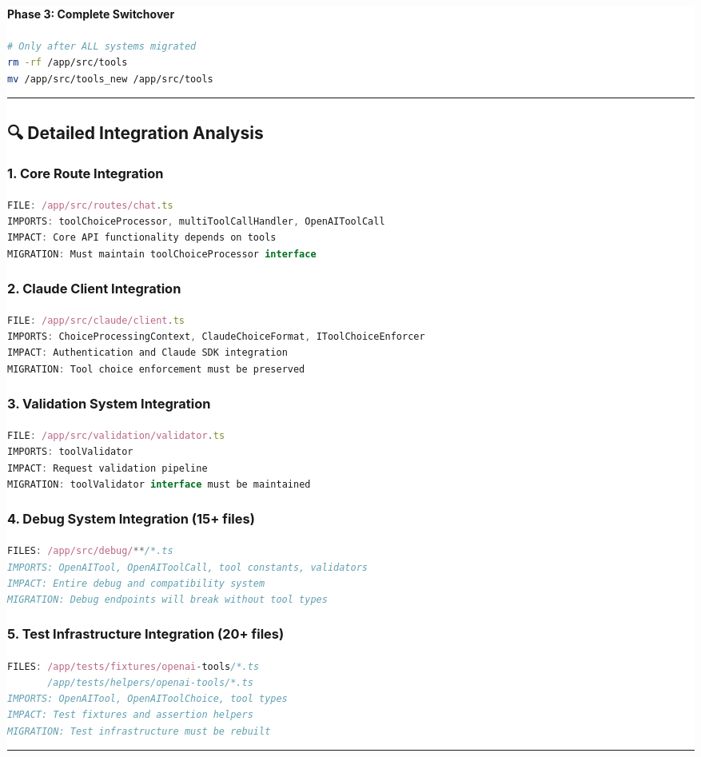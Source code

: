 #### **Phase 3: Complete Switchover**
```bash
# Only after ALL systems migrated
rm -rf /app/src/tools
mv /app/src/tools_new /app/src/tools
```

---

## 🔍 **Detailed Integration Analysis**

### **1. Core Route Integration**
```typescript
FILE: /app/src/routes/chat.ts
IMPORTS: toolChoiceProcessor, multiToolCallHandler, OpenAIToolCall
IMPACT: Core API functionality depends on tools
MIGRATION: Must maintain toolChoiceProcessor interface
```

### **2. Claude Client Integration**
```typescript
FILE: /app/src/claude/client.ts  
IMPORTS: ChoiceProcessingContext, ClaudeChoiceFormat, IToolChoiceEnforcer
IMPACT: Authentication and Claude SDK integration
MIGRATION: Tool choice enforcement must be preserved
```

### **3. Validation System Integration**
```typescript
FILE: /app/src/validation/validator.ts
IMPORTS: toolValidator
IMPACT: Request validation pipeline
MIGRATION: toolValidator interface must be maintained
```

### **4. Debug System Integration (15+ files)**
```typescript
FILES: /app/src/debug/**/*.ts
IMPORTS: OpenAITool, OpenAIToolCall, tool constants, validators
IMPACT: Entire debug and compatibility system
MIGRATION: Debug endpoints will break without tool types
```

### **5. Test Infrastructure Integration (20+ files)**
```typescript
FILES: /app/tests/fixtures/openai-tools/*.ts
       /app/tests/helpers/openai-tools/*.ts
IMPORTS: OpenAITool, OpenAIToolChoice, tool types
IMPACT: Test fixtures and assertion helpers
MIGRATION: Test infrastructure must be rebuilt
```

---